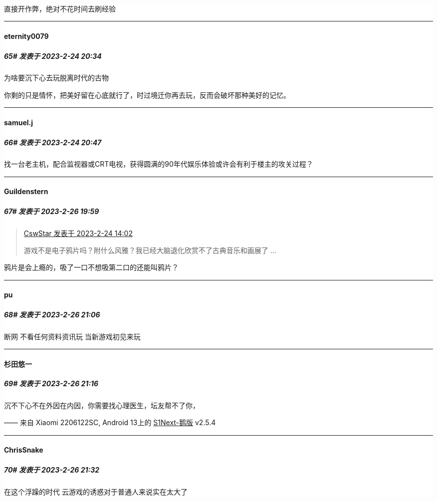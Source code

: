 直接开作弊，绝对不花时间去刷经验


*****

####  eternity0079  
##### 65#       发表于 2023-2-24 20:34

为啥要沉下心去玩脱离时代的古物

你剩的只是情怀，把美好留在心底就行了，时过境迁你再去玩，反而会破坏那种美好的记忆。


*****

####  samuel.j  
##### 66#       发表于 2023-2-24 20:47

找一台老主机，配合监视器或CRT电视，获得圆满的90年代娱乐体验或许会有利于楼主的攻关过程？


*****

####  Guildenstern  
##### 67#       发表于 2023-2-26 19:59

<blockquote><a href="httphttps://bbs.saraba1st.com/2b/forum.php?mod=redirect&amp;goto=findpost&amp;pid=59871030&amp;ptid=2121162" target="_blank">CswStar 发表于 2023-2-24 14:02</a>

游戏不是电子鸦片吗？附什么风雅？我已经大脑退化欣赏不了古典音乐和画展了 ...</blockquote>
鸦片是会上瘾的，吸了一口不想吸第二口的还能叫鸦片？


*****

####  pu  
##### 68#       发表于 2023-2-26 21:06

断网 不看任何资料资讯玩 当新游戏初见来玩  


*****

####  杉田悠一  
##### 69#       发表于 2023-2-26 21:16

沉不下心不在外因在内因，你需要找心理医生，坛友帮不了你，

—— 来自 Xiaomi 2206122SC, Android 13上的 [S1Next-鹅版](https://github.com/ykrank/S1-Next/releases) v2.5.4


*****

####  ChrisSnake  
##### 70#       发表于 2023-2-26 21:32

在这个浮躁的时代 云游戏的诱惑对于普通人来说实在太大了
